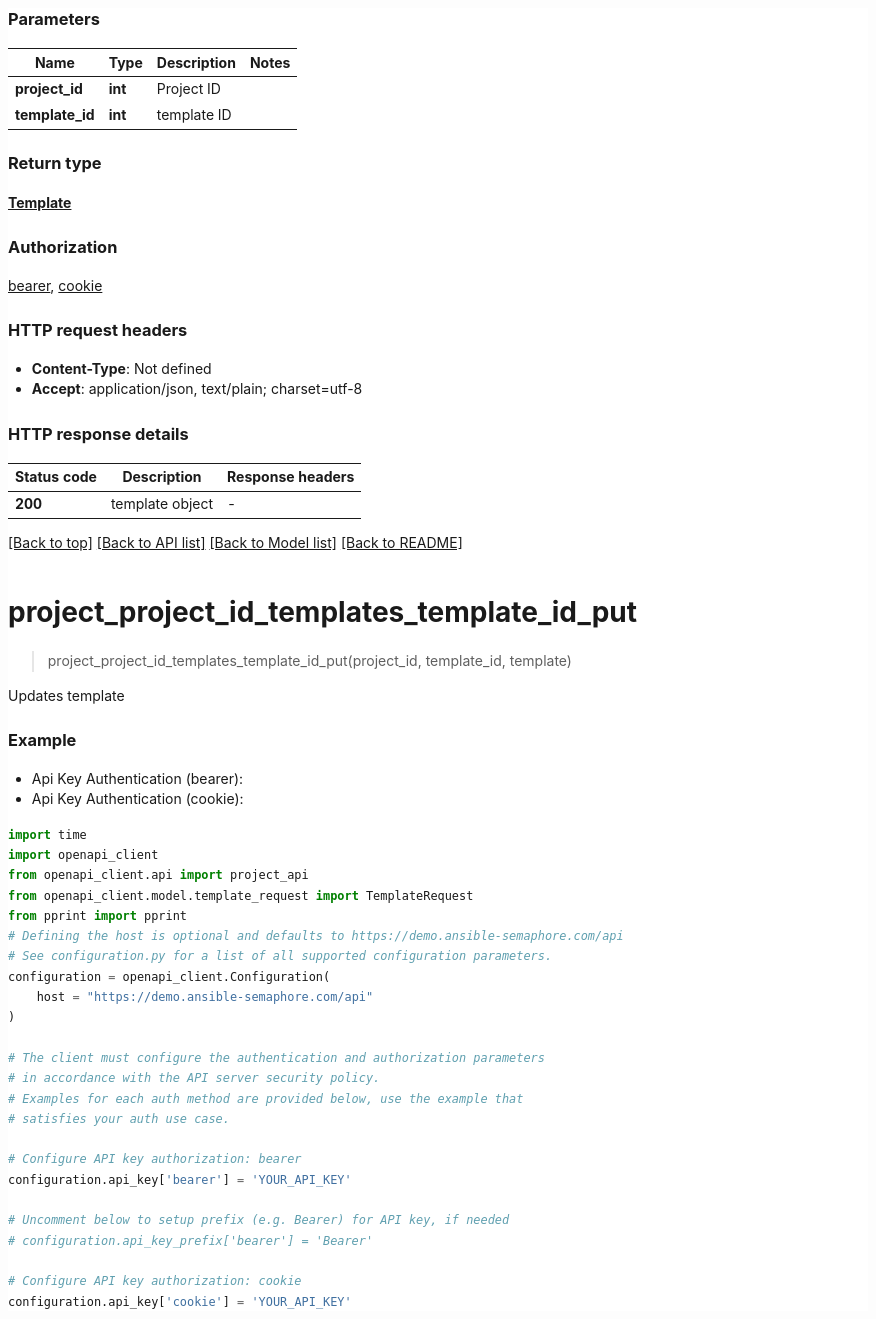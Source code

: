 
### Parameters

Name | Type | Description  | Notes
------------- | ------------- | ------------- | -------------
 **project_id** | **int**| Project ID |
 **template_id** | **int**| template ID |

### Return type

[**Template**](Template.md)

### Authorization

[bearer](../README.md#bearer), [cookie](../README.md#cookie)

### HTTP request headers

 - **Content-Type**: Not defined
 - **Accept**: application/json, text/plain; charset=utf-8


### HTTP response details

| Status code | Description | Response headers |
|-------------|-------------|------------------|
**200** | template object |  -  |

[[Back to top]](#) [[Back to API list]](../README.md#documentation-for-api-endpoints) [[Back to Model list]](../README.md#documentation-for-models) [[Back to README]](../README.md)

# **project_project_id_templates_template_id_put**
> project_project_id_templates_template_id_put(project_id, template_id, template)

Updates template

### Example

* Api Key Authentication (bearer):
* Api Key Authentication (cookie):

```python
import time
import openapi_client
from openapi_client.api import project_api
from openapi_client.model.template_request import TemplateRequest
from pprint import pprint
# Defining the host is optional and defaults to https://demo.ansible-semaphore.com/api
# See configuration.py for a list of all supported configuration parameters.
configuration = openapi_client.Configuration(
    host = "https://demo.ansible-semaphore.com/api"
)

# The client must configure the authentication and authorization parameters
# in accordance with the API server security policy.
# Examples for each auth method are provided below, use the example that
# satisfies your auth use case.

# Configure API key authorization: bearer
configuration.api_key['bearer'] = 'YOUR_API_KEY'

# Uncomment below to setup prefix (e.g. Bearer) for API key, if needed
# configuration.api_key_prefix['bearer'] = 'Bearer'

# Configure API key authorization: cookie
configuration.api_key['cookie'] = 'YOUR_API_KEY'
```